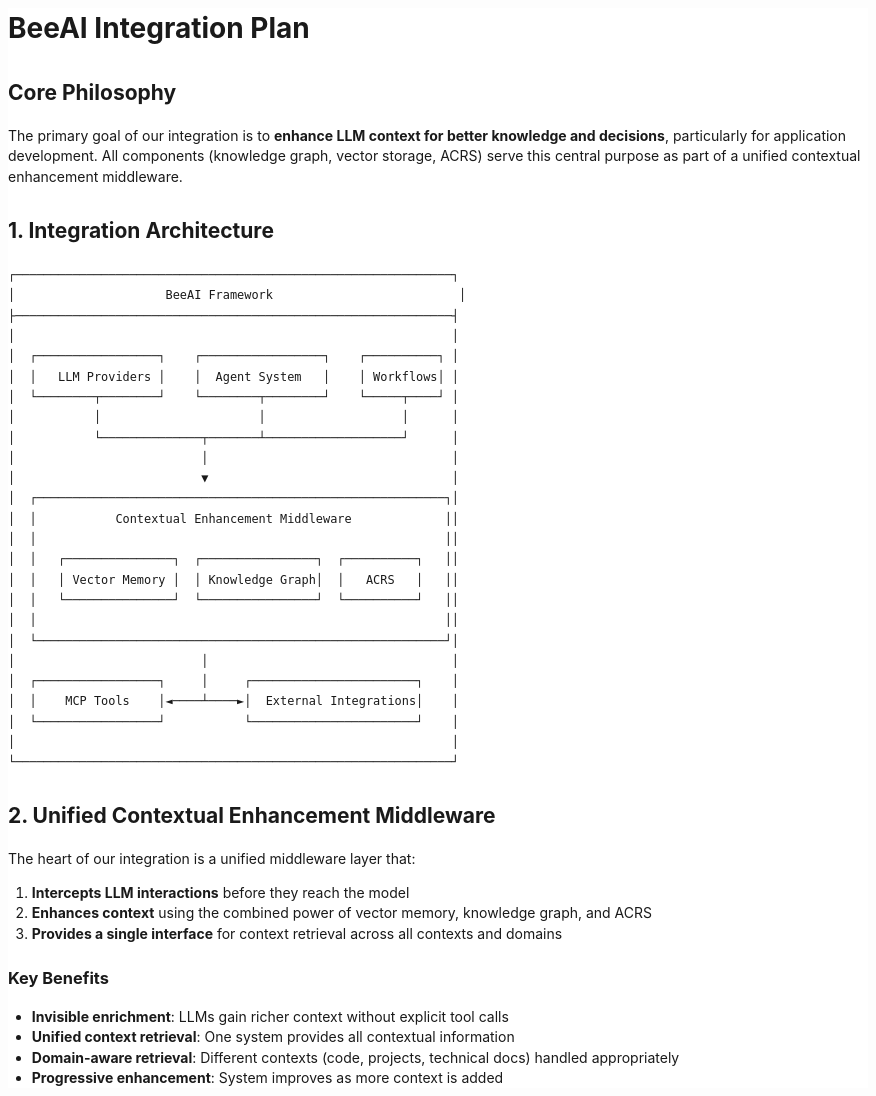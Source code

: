 # BeeAI Integration Plan

## Core Philosophy

The primary goal of our integration is to **enhance LLM context for better knowledge and decisions**, particularly for application development. All components (knowledge graph, vector storage, ACRS) serve this central purpose as part of a unified contextual enhancement middleware.

## 1. Integration Architecture

```
┌─────────────────────────────────────────────────────────────┐
│                     BeeAI Framework                          │
├─────────────────────────────────────────────────────────────┤
│                                                             │
│  ┌─────────────────┐    ┌─────────────────┐    ┌──────────┐ │
│  │   LLM Providers │    │  Agent System   │    │ Workflows│ │
│  └────────┬────────┘    └────────┬────────┘    └─────┬────┘ │
│           │                      │                   │      │
│           └──────────────┬───────┴───────────────────┘      │
│                          │                                  │
│                          ▼                                  │
│  ┌─────────────────────────────────────────────────────────┐│
│  │           Contextual Enhancement Middleware             ││
│  │                                                         ││
│  │   ┌───────────────┐  ┌────────────────┐  ┌──────────┐   ││
│  │   │ Vector Memory │  │ Knowledge Graph│  │   ACRS   │   ││
│  │   └───────────────┘  └────────────────┘  └──────────┘   ││
│  │                                                         ││
│  └─────────────────────────────────────────────────────────┘│
│                          │                                  │
│  ┌─────────────────┐     │     ┌───────────────────────┐    │
│  │    MCP Tools    │◄────┴────►│  External Integrations│    │
│  └─────────────────┘           └───────────────────────┘    │
│                                                             │
└─────────────────────────────────────────────────────────────┘
```

## 2. Unified Contextual Enhancement Middleware

The heart of our integration is a unified middleware layer that:

1. **Intercepts LLM interactions** before they reach the model
2. **Enhances context** using the combined power of vector memory, knowledge graph, and ACRS
3. **Provides a single interface** for context retrieval across all contexts and domains

### Key Benefits

- **Invisible enrichment**: LLMs gain richer context without explicit tool calls
- **Unified context retrieval**: One system provides all contextual information
- **Domain-aware retrieval**: Different contexts (code, projects, technical docs) handled appropriately
- **Progressive enhancement**: System improves as more context is added
